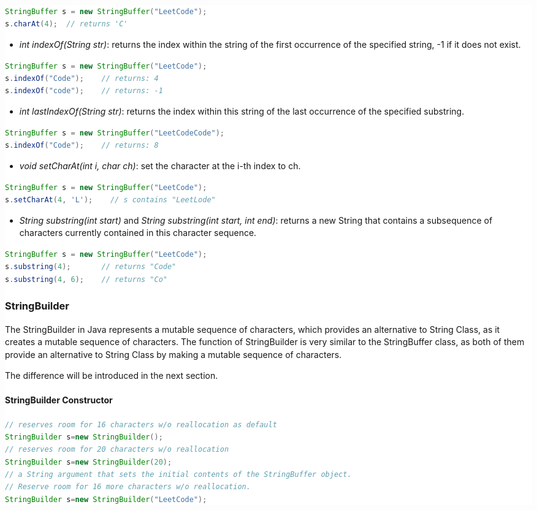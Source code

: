 ```java
StringBuffer s = new StringBuffer("LeetCode");
s.charAt(4);  // returns 'C'
```

- _int indexOf(String str)_: returns the index within the string of the first occurrence of the specified string, -1 if it does not exist.

```java
StringBuffer s = new StringBuffer("LeetCode");
s.indexOf("Code");    // returns: 4
s.indexOf("code");    // returns: -1
```

- _int lastIndexOf(String str)_: returns the index within this string of the last occurrence of the specified substring.

```java
StringBuffer s = new StringBuffer("LeetCodeCode");
s.indexOf("Code");    // returns: 8
```

- _void setCharAt(int i, char ch)_: set the character at the i-th index to ch.

```java
StringBuffer s = new StringBuffer("LeetCode");
s.setCharAt(4, 'L');    // s contains "LeetLode"
```

- _String substring(int start)_ and _String substring(int start, int end)_: returns a new String that contains a subsequence of characters currently contained in this character sequence.

```java
StringBuffer s = new StringBuffer("LeetCode");
s.substring(4);       // returns "Code"
s.substring(4, 6);    // returns "Co"
```

### StringBuilder

The StringBuilder in Java represents a mutable sequence of characters, which provides an alternative to String Class, as it creates a mutable sequence of characters. The function of StringBuilder is very similar to the StringBuffer class, as both of them provide an alternative to String Class by making a mutable sequence of characters.

The difference will be introduced in the next section.

#### StringBuilder Constructor

```java
// reserves room for 16 characters w/o reallocation as default
StringBuilder s=new StringBuilder();
// reserves room for 20 characters w/o reallocation
StringBuilder s=new StringBuilder(20);
// a String argument that sets the initial contents of the StringBuffer object.
// Reserve room for 16 more characters w/o reallocation.
StringBuilder s=new StringBuilder("LeetCode");
```
